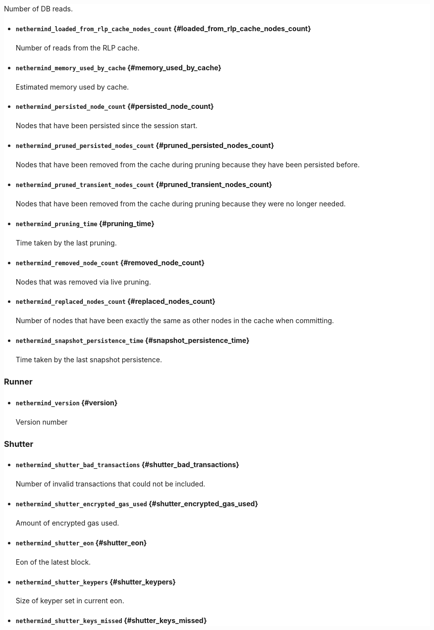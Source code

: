   Number of DB reads.

- #### `nethermind_loaded_from_rlp_cache_nodes_count` \{#loaded_from_rlp_cache_nodes_count\}
  
  Number of reads from the RLP cache.

- #### `nethermind_memory_used_by_cache` \{#memory_used_by_cache\}
  
  Estimated memory used by cache.

- #### `nethermind_persisted_node_count` \{#persisted_node_count\}
  
  Nodes that have been persisted since the session start.

- #### `nethermind_pruned_persisted_nodes_count` \{#pruned_persisted_nodes_count\}
  
  Nodes that have been removed from the cache during pruning because they have been persisted before.

- #### `nethermind_pruned_transient_nodes_count` \{#pruned_transient_nodes_count\}
  
  Nodes that have been removed from the cache during pruning because they were no longer needed.

- #### `nethermind_pruning_time` \{#pruning_time\}
  
  Time taken by the last pruning.

- #### `nethermind_removed_node_count` \{#removed_node_count\}
  
  Nodes that was removed via live pruning.

- #### `nethermind_replaced_nodes_count` \{#replaced_nodes_count\}
  
  Number of nodes that have been exactly the same as other nodes in the cache when committing.

- #### `nethermind_snapshot_persistence_time` \{#snapshot_persistence_time\}
  
  Time taken by the last snapshot persistence.


### Runner

- #### `nethermind_version` \{#version\}
  
  Version number


### Shutter

- #### `nethermind_shutter_bad_transactions` \{#shutter_bad_transactions\}
  
  Number of invalid transactions that could not be included.

- #### `nethermind_shutter_encrypted_gas_used` \{#shutter_encrypted_gas_used\}
  
  Amount of encrypted gas used.

- #### `nethermind_shutter_eon` \{#shutter_eon\}
  
  Eon of the latest block.

- #### `nethermind_shutter_keypers` \{#shutter_keypers\}
  
  Size of keyper set in current eon.

- #### `nethermind_shutter_keys_missed` \{#shutter_keys_missed\}
  